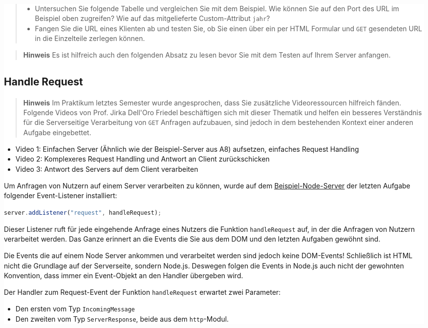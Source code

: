 > - Untersuchen Sie folgende Tabelle und vergleichen Sie mit dem Beispiel. Wie können Sie auf den Port des URL im Beispiel oben zugreifen? Wie auf das mitgelieferte Custom-Attribut `jahr`?
> - Fangen Sie die URL eines Klienten ab und testen Sie, ob Sie einen über ein per HTML Formular und `GET` gesendeten URL in die Einzelteile zerlegen können.


>**Hinweis** Es ist hilfreich auch den folgenden Absatz zu lesen bevor Sie mit dem Testen auf Ihrem Server anfangen.

## Handle Request

>**Hinweis** Im Praktikum letztes Semester wurde angesprochen, dass Sie zusätzliche Videoressourcen hilfreich fänden. Folgende Videos von Prof. Jirka Dell'Oro Friedel beschäftigen sich mit dieser Thematik und helfen ein besseres Verständnis für die Serverseitige Verarbeitung von `GET` Anfragen aufzubauen, sind jedoch in dem bestehenden Kontext einer anderen Aufgabe eingebettet.
<div align="center"><video controls width="30%"> 
  <source src="http://games.hs-furtwangen.de/EIA2_Video/L06_V3_Implementation_Server1.mp4" type="video/mp4"> 
<a href="http://games.hs-furtwangen.de/EIA2_Video/L06_V3_Implementation_Server1.mp4"></a>
</video> 
<video controls width="30%"> 
  <source src="http://games.hs-furtwangen.de/EIA2_Video/L06_V4_Implementation_Server2.mp4" type="video/mp4"> 
<a href="http://games.hs-furtwangen.de/EIA2_Video/L06_V4_Implementation_Server2.mp4"></a>
</video> 
<video controls width="30%"> 
  <source src="http://games.hs-furtwangen.de/EIA2_Video/L06_V5_Implementation_Client.mp4" type="video/mp4"> 
<a href="http://games.hs-furtwangen.de/EIA2_Video/L06_V5_Implementation_Client.mp4"></a>
</video>  
</div>

- Video 1: Einfachen Server (Ähnlich wie der Beispiel-Server aus A8) aufsetzen, einfaches Request Handling
- Video 2: Komplexeres Request Handling und Antwort an Client zurückschicken
- Video 3: Antwort des Servers auf dem Client verarbeiten

Um Anfragen von Nutzern auf einem Server verarbeiten zu können, wurde auf dem [<ins>Beispiel-Node-Server</ins>](https://github.com/Plagiatus/GIS_SoSe2020/blob/master/Aufgabe08/Server/server.ts) der letzten Aufgabe folgender Event-Listener installiert:

```TypeScript
server.addListener("request", handleRequest);
```

Dieser Listener ruft für jede eingehende Anfrage eines Nutzers die Funktion `handleRequest` auf, in der die Anfragen von Nutzern verarbeitet werden. Das Ganze erinnert an die Events die Sie aus dem DOM und den letzten Aufgaben gewöhnt sind.

Die Events die auf einem Node Server ankommen und verarbeitet werden sind jedoch keine DOM-Events! Schließlich ist HTML nicht die Grundlage auf der Serverseite, sondern Node.js. Deswegen folgen die Events in Node.js auch nicht der gewohnten Konvention, dass immer ein Event-Objekt an den Handler übergeben wird. 

Der Handler zum Request-Event der Funktion `handleRequest` erwartet zwei Parameter: 
- Den ersten vom Typ `IncomingMessage`
- Den zweiten vom Typ `ServerResponse`, beide aus dem `http`-Modul.  
